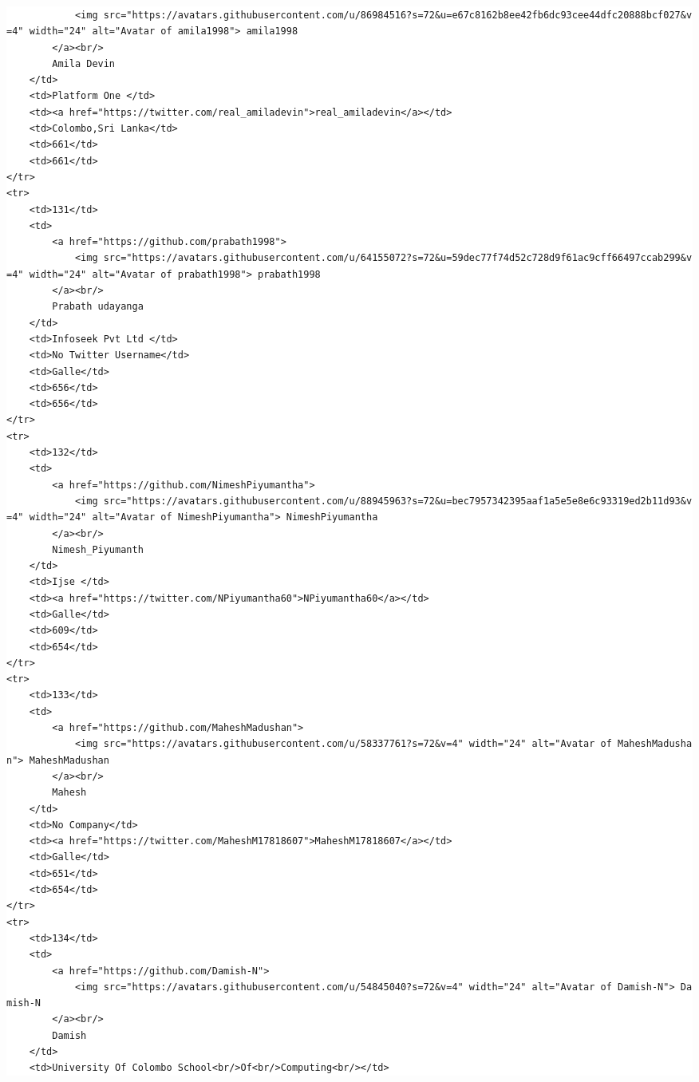 				<img src="https://avatars.githubusercontent.com/u/86984516?s=72&u=e67c8162b8ee42fb6dc93cee44dfc20888bcf027&v=4" width="24" alt="Avatar of amila1998"> amila1998
			</a><br/>
			Amila Devin
		</td>
		<td>Platform One </td>
		<td><a href="https://twitter.com/real_amiladevin">real_amiladevin</a></td>
		<td>Colombo,Sri Lanka</td>
		<td>661</td>
		<td>661</td>
	</tr>
	<tr>
		<td>131</td>
		<td>
			<a href="https://github.com/prabath1998">
				<img src="https://avatars.githubusercontent.com/u/64155072?s=72&u=59dec77f74d52c728d9f61ac9cff66497ccab299&v=4" width="24" alt="Avatar of prabath1998"> prabath1998
			</a><br/>
			Prabath udayanga
		</td>
		<td>Infoseek Pvt Ltd </td>
		<td>No Twitter Username</td>
		<td>Galle</td>
		<td>656</td>
		<td>656</td>
	</tr>
	<tr>
		<td>132</td>
		<td>
			<a href="https://github.com/NimeshPiyumantha">
				<img src="https://avatars.githubusercontent.com/u/88945963?s=72&u=bec7957342395aaf1a5e5e8e6c93319ed2b11d93&v=4" width="24" alt="Avatar of NimeshPiyumantha"> NimeshPiyumantha
			</a><br/>
			Nimesh_Piyumanth
		</td>
		<td>Ijse </td>
		<td><a href="https://twitter.com/NPiyumantha60">NPiyumantha60</a></td>
		<td>Galle</td>
		<td>609</td>
		<td>654</td>
	</tr>
	<tr>
		<td>133</td>
		<td>
			<a href="https://github.com/MaheshMadushan">
				<img src="https://avatars.githubusercontent.com/u/58337761?s=72&v=4" width="24" alt="Avatar of MaheshMadushan"> MaheshMadushan
			</a><br/>
			Mahesh
		</td>
		<td>No Company</td>
		<td><a href="https://twitter.com/MaheshM17818607">MaheshM17818607</a></td>
		<td>Galle</td>
		<td>651</td>
		<td>654</td>
	</tr>
	<tr>
		<td>134</td>
		<td>
			<a href="https://github.com/Damish-N">
				<img src="https://avatars.githubusercontent.com/u/54845040?s=72&v=4" width="24" alt="Avatar of Damish-N"> Damish-N
			</a><br/>
			Damish
		</td>
		<td>University Of Colombo School<br/>Of<br/>Computing<br/></td>